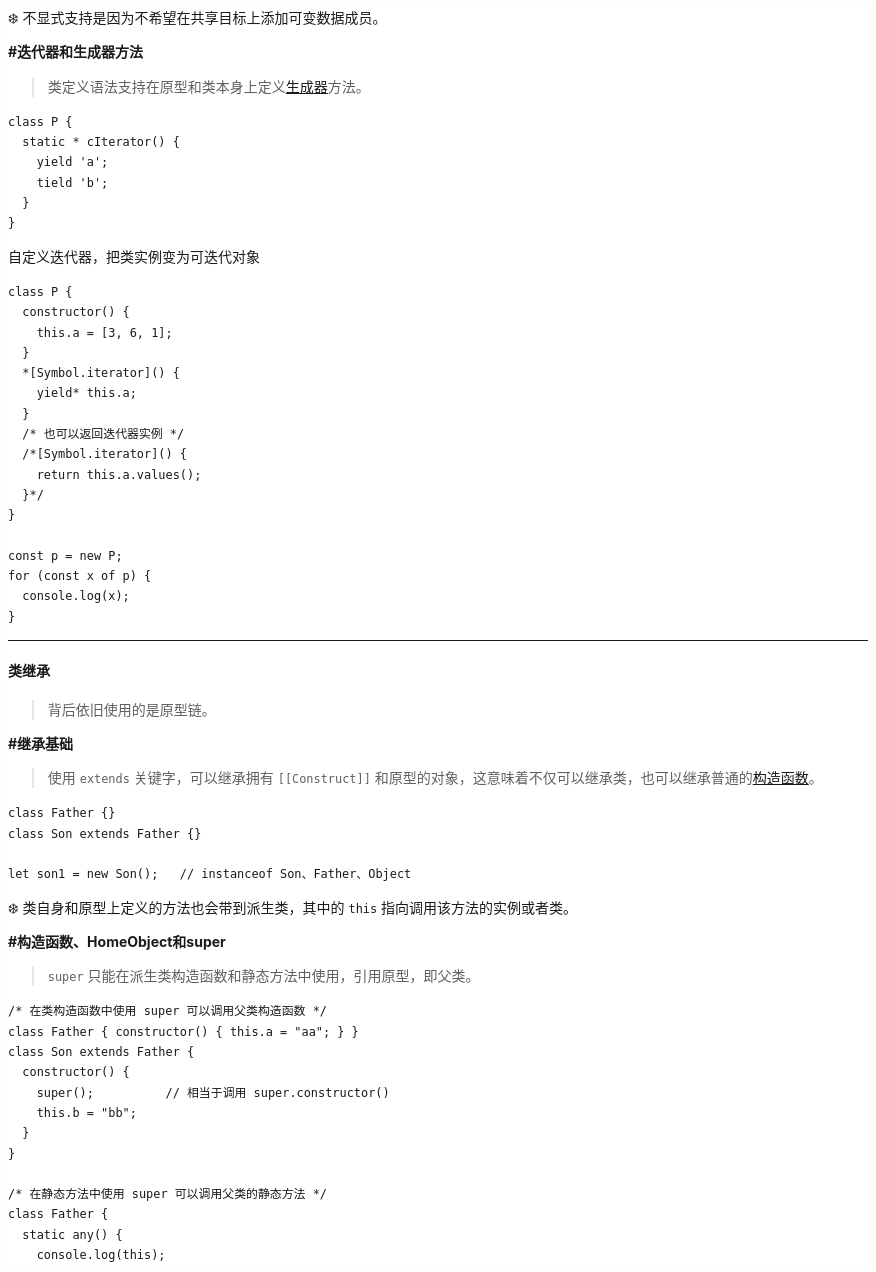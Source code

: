 :snowflake: 不显式支持是因为不希望在共享目标上添加可变数据成员。  

**#迭代器和生成器方法**  
> 类定义语法支持在原型和类本身上定义[生成器](#生成器基础)方法。  

```
class P {
  static * cIterator() {
    yield 'a';
    tield 'b';
  }
}
```

自定义迭代器，把类实例变为可迭代对象
```
class P {
  constructor() {
    this.a = [3, 6, 1];
  }
  *[Symbol.iterator]() {
    yield* this.a;
  }
  /* 也可以返回迭代器实例 */
  /*[Symbol.iterator]() {
    return this.a.values();
  }*/
}

const p = new P;
for (const x of p) {
  console.log(x);
}
```

----

#### 类继承  
> 背后依旧使用的是原型链。  

**#继承基础**  
> 使用 `extends` 关键字，可以继承拥有 `[[Construct]]` 和原型的对象，这意味着不仅可以继承类，也可以继承普通的[构造函数](#构造函数模式)。  

```
class Father {}
class Son extends Father {}

let son1 = new Son();   // instanceof Son、Father、Object  
```
:snowflake: 类自身和原型上定义的方法也会带到派生类，其中的 `this` 指向调用该方法的实例或者类。  

**#构造函数、HomeObject和super**  
> `super` 只能在派生类构造函数和静态方法中使用，引用原型，即父类。  

```
/* 在类构造函数中使用 super 可以调用父类构造函数 */
class Father { constructor() { this.a = "aa"; } }
class Son extends Father { 
  constructor() {
    super();          // 相当于调用 super.constructor()
    this.b = "bb";
  } 
}

/* 在静态方法中使用 super 可以调用父类的静态方法 */
class Father {
  static any() {
    console.log(this);
```